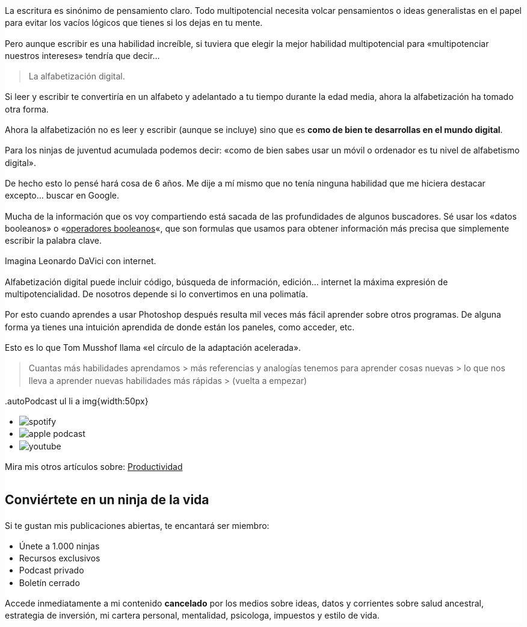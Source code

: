 La escritura es sinónimo de pensamiento claro. Todo multipotencial necesita volcar pensamientos o ideas generalistas en el papel para evitar los vacíos lógicos que tienes si los dejas en tu mente.

Pero aunque escribir es una habilidad increíble, si tuviera que elegir la mejor habilidad multipotencial para «multipotenciar nuestros intereses» tendría que decir…

> La alfabetización digital.

Si leer y escribir te convertiría en un alfabeto y adelantado a tu tiempo durante la edad media, ahora la alfabetización ha tomado otra forma.

Ahora la alfabetización no es leer y escribir (aunque se incluye) sino que es **como de bien te desarrollas en el mundo digital**.

Para los ninjas de juventud acumulada podemos decir: «como de bien sabes usar un móvil o ordenador es tu nivel de alfabetismo digital».

De hecho esto lo pensé hará cosa de 6 años. Me dije a mí mismo que no tenía ninguna habilidad que me hiciera destacar excepto… buscar en Google.

Mucha de la información que os voy compartiendo está sacada de las profundidades de algunos buscadores. Sé usar los «datos booleanos» o «[operadores booleanos](https://www.ibm.com/docs/es/i/7.1?topic=ssw_ibm_i_71/com.ibm.help.ic.doc/info_schwithbo.htm)«, que son formulas que usamos para obtener información más precisa que simplemente escribir la palabra clave.

Imagina Leonardo DaVici con internet.

Alfabetización digital puede incluir código, búsqueda de información, edición… internet la máxima expresión de multipotencialidad. De nosotros depende si lo convertimos en una polimatía.

Por esto cuando aprendes a usar Photoshop después resulta mil veces más fácil aprender sobre otros programas. De alguna forma ya tienes una intuición aprendida de donde están los paneles, como acceder, etc.

Esto es lo que Tom Musshof llama «el círculo de la adaptación acelerada».

> Cuantas más habilidades aprendamos > más referencias y analogías tenemos para aprender cosas nuevas > lo que nos lleva a aprender nuevas habilidades más rápidas > (vuelta a empezar)

.autoPodcast ul li a img{width:50px}

- ![spotify](./wp-content/uploads/2023/01spotify.png)
- ![apple podcast](./wp-content/uploads/2023/01apple-podcast.png)
- ![youtube](./wp-content/uploads/2023/01youtube.png)

Mira mis otros artículos sobre: [Productividad](./productividad)  

## Conviértete en un ninja de la vida

Si te gustan mis publicaciones abiertas, te encantará ser miembro:

- Únete a 1.000 ninjas
- Recursos exclusivos
- Podcast privado
- Boletín cerrado

Accede inmediatamente a mi contenido **cancelado** por los medios sobre ideas, datos y corrientes sobre salud ancestral, estrategia de inversión, mi cartera personal, mentalidad, psicologa, impuestos y estilo de vida.
